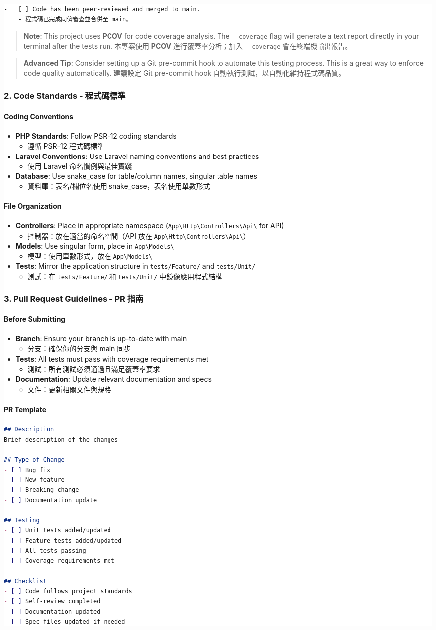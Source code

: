    -   [ ] Code has been peer-reviewed and merged to main.
        - 程式碼已完成同儕審查並合併至 main。

> **Note**: This project uses **PCOV** for code coverage analysis. The `--coverage` flag will generate a text report directly in your terminal after the tests run.
> 本專案使用 **PCOV** 進行覆蓋率分析；加入 `--coverage` 會在終端機輸出報告。

> **Advanced Tip**: Consider setting up a Git pre-commit hook to automate this testing process. This is a great way to enforce code quality automatically.
> 建議設定 Git pre-commit hook 自動執行測試，以自動化維持程式碼品質。

### 2. Code Standards - 程式碼標準

#### Coding Conventions
- **PHP Standards**: Follow PSR-12 coding standards
  - 遵循 PSR-12 程式碼標準
- **Laravel Conventions**: Use Laravel naming conventions and best practices
  - 使用 Laravel 命名慣例與最佳實踐
- **Database**: Use snake_case for table/column names, singular table names
  - 資料庫：表名/欄位名使用 snake_case，表名使用單數形式

#### File Organization
- **Controllers**: Place in appropriate namespace (`App\Http\Controllers\Api\` for API)
  - 控制器：放在適當的命名空間（API 放在 `App\Http\Controllers\Api\`）
- **Models**: Use singular form, place in `App\Models\`
  - 模型：使用單數形式，放在 `App\Models\`
- **Tests**: Mirror the application structure in `tests/Feature/` and `tests/Unit/`
  - 測試：在 `tests/Feature/` 和 `tests/Unit/` 中鏡像應用程式結構

### 3. Pull Request Guidelines - PR 指南

#### Before Submitting
- **Branch**: Ensure your branch is up-to-date with main
  - 分支：確保你的分支與 main 同步
- **Tests**: All tests must pass with coverage requirements met
  - 測試：所有測試必須通過且滿足覆蓋率要求
- **Documentation**: Update relevant documentation and specs
  - 文件：更新相關文件與規格

#### PR Template
```markdown
## Description
Brief description of the changes

## Type of Change
- [ ] Bug fix
- [ ] New feature
- [ ] Breaking change
- [ ] Documentation update

## Testing
- [ ] Unit tests added/updated
- [ ] Feature tests added/updated
- [ ] All tests passing
- [ ] Coverage requirements met

## Checklist
- [ ] Code follows project standards
- [ ] Self-review completed
- [ ] Documentation updated
- [ ] Spec files updated if needed
```
